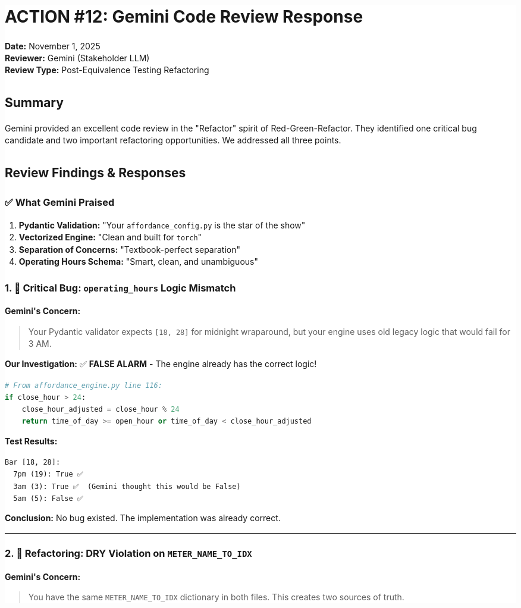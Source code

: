 # ACTION #12: Gemini Code Review Response

**Date:** November 1, 2025  
**Reviewer:** Gemini (Stakeholder LLM)  
**Review Type:** Post-Equivalence Testing Refactoring

## Summary

Gemini provided an excellent code review in the "Refactor" spirit of Red-Green-Refactor. They identified one critical bug candidate and two important refactoring opportunities. We addressed all three points.

## Review Findings & Responses

### ✅ What Gemini Praised

1. **Pydantic Validation:** "Your `affordance_config.py` is the star of the show"
2. **Vectorized Engine:** "Clean and built for `torch`"
3. **Separation of Concerns:** "Textbook-perfect separation"
4. **Operating Hours Schema:** "Smart, clean, and unambiguous"

### 1. 🐞 Critical Bug: `operating_hours` Logic Mismatch

**Gemini's Concern:**
> Your Pydantic validator expects `[18, 28]` for midnight wraparound, but your engine uses old legacy logic that would fail for 3 AM.

**Our Investigation:**
✅ **FALSE ALARM** - The engine already has the correct logic!

```python
# From affordance_engine.py line 116:
if close_hour > 24:
    close_hour_adjusted = close_hour % 24
    return time_of_day >= open_hour or time_of_day < close_hour_adjusted
```

**Test Results:**

```
Bar [18, 28]:
  7pm (19): True ✅
  3am (3): True ✅  (Gemini thought this would be False)
  5am (5): False ✅
```

**Conclusion:** No bug existed. The implementation was already correct.

---

### 2. 🔧 Refactoring: DRY Violation on `METER_NAME_TO_IDX`

**Gemini's Concern:**
> You have the same `METER_NAME_TO_IDX` dictionary in both files. This creates two sources of truth.
